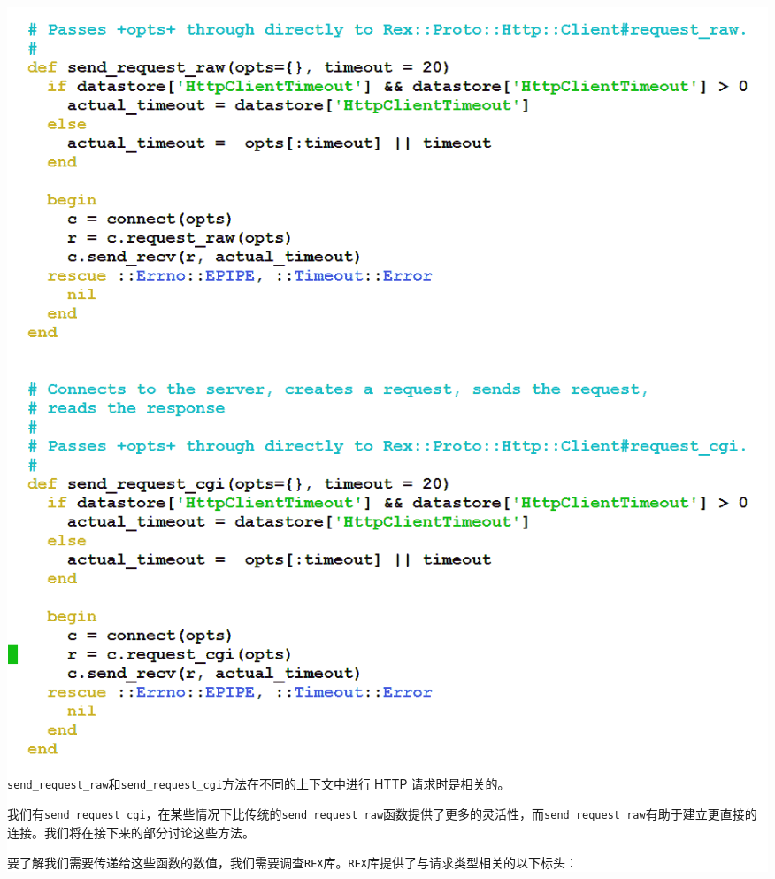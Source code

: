 ![](img/ee7dc12f-ae07-400b-9995-596ac1b8ff56.png)

`send_request_raw`和`send_request_cgi`方法在不同的上下文中进行 HTTP 请求时是相关的。

我们有`send_request_cgi`，在某些情况下比传统的`send_request_raw`函数提供了更多的灵活性，而`send_request_raw`有助于建立更直接的连接。我们将在接下来的部分讨论这些方法。

要了解我们需要传递给这些函数的数值，我们需要调查`REX`库。`REX`库提供了与请求类型相关的以下标头：
